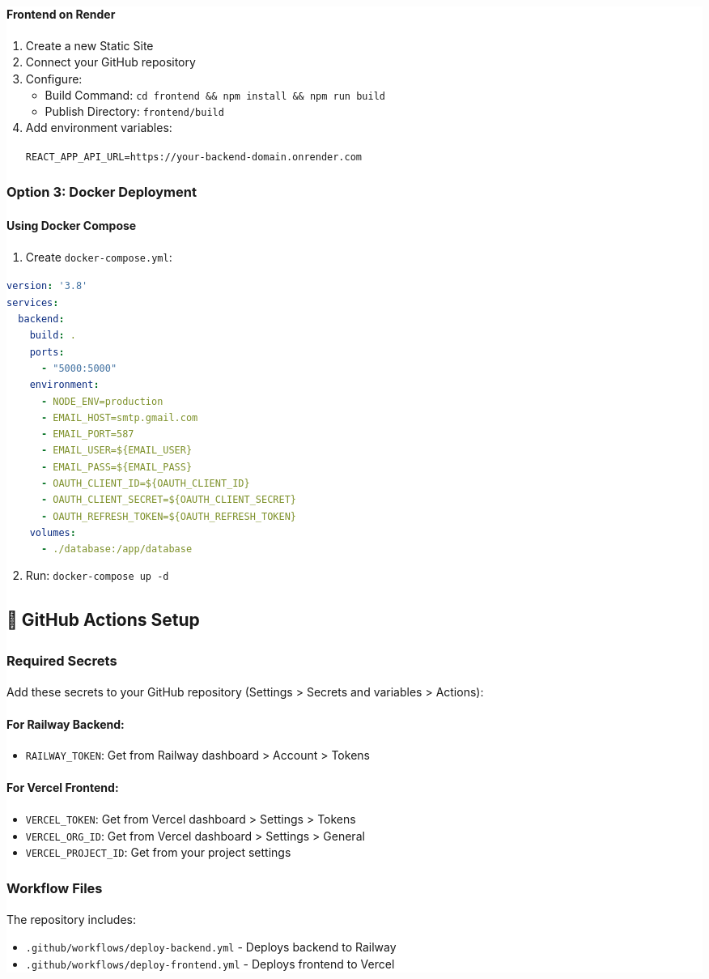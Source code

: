#### Frontend on Render
1. Create a new Static Site
2. Connect your GitHub repository
3. Configure:
   - Build Command: `cd frontend && npm install && npm run build`
   - Publish Directory: `frontend/build`
4. Add environment variables:
   ```
   REACT_APP_API_URL=https://your-backend-domain.onrender.com
   ```

### Option 3: Docker Deployment

#### Using Docker Compose
1. Create `docker-compose.yml`:
```yaml
version: '3.8'
services:
  backend:
    build: .
    ports:
      - "5000:5000"
    environment:
      - NODE_ENV=production
      - EMAIL_HOST=smtp.gmail.com
      - EMAIL_PORT=587
      - EMAIL_USER=${EMAIL_USER}
      - EMAIL_PASS=${EMAIL_PASS}
      - OAUTH_CLIENT_ID=${OAUTH_CLIENT_ID}
      - OAUTH_CLIENT_SECRET=${OAUTH_CLIENT_SECRET}
      - OAUTH_REFRESH_TOKEN=${OAUTH_REFRESH_TOKEN}
    volumes:
      - ./database:/app/database
```

2. Run: `docker-compose up -d`

## 🔧 GitHub Actions Setup

### Required Secrets
Add these secrets to your GitHub repository (Settings > Secrets and variables > Actions):

#### For Railway Backend:
- `RAILWAY_TOKEN`: Get from Railway dashboard > Account > Tokens

#### For Vercel Frontend:
- `VERCEL_TOKEN`: Get from Vercel dashboard > Settings > Tokens
- `VERCEL_ORG_ID`: Get from Vercel dashboard > Settings > General
- `VERCEL_PROJECT_ID`: Get from your project settings

### Workflow Files
The repository includes:
- `.github/workflows/deploy-backend.yml` - Deploys backend to Railway
- `.github/workflows/deploy-frontend.yml` - Deploys frontend to Vercel
